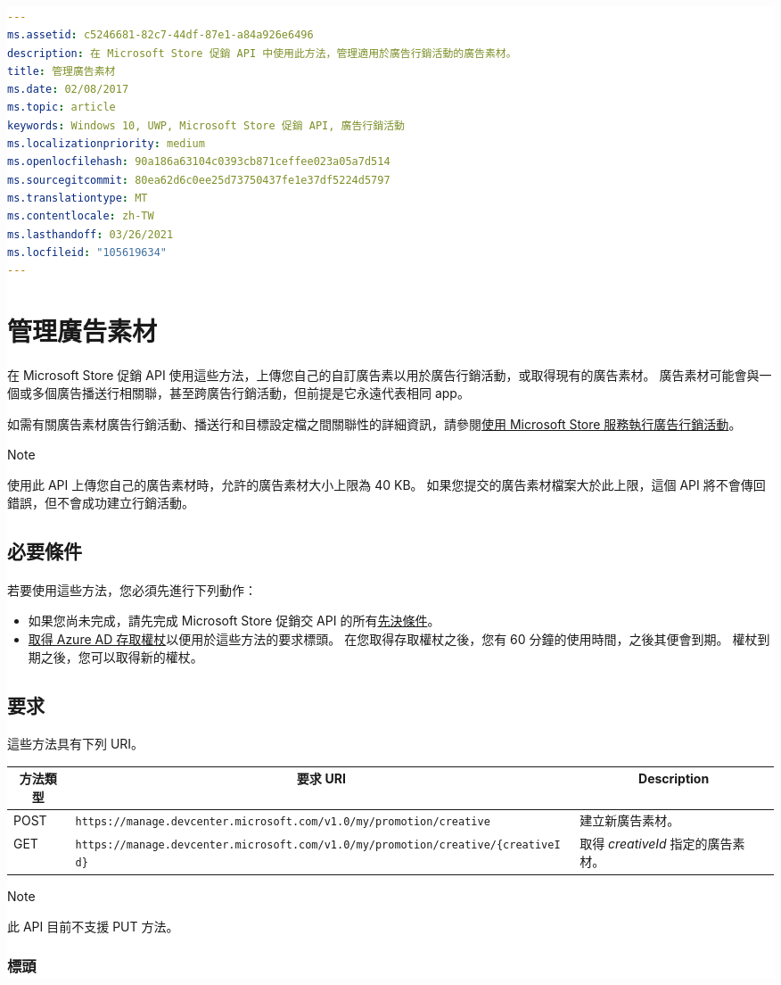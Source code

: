 ```yaml
---
ms.assetid: c5246681-82c7-44df-87e1-a84a926e6496
description: 在 Microsoft Store 促銷 API 中使用此方法，管理適用於廣告行銷活動的廣告素材。
title: 管理廣告素材
ms.date: 02/08/2017
ms.topic: article
keywords: Windows 10, UWP, Microsoft Store 促銷 API, 廣告行銷活動
ms.localizationpriority: medium
ms.openlocfilehash: 90a186a63104c0393cb871ceffee023a05a7d514
ms.sourcegitcommit: 80ea62d6c0ee25d73750437fe1e37df5224d5797
ms.translationtype: MT
ms.contentlocale: zh-TW
ms.lasthandoff: 03/26/2021
ms.locfileid: "105619634"
---
```

# <a name="manage-creatives"></a>管理廣告素材

在 Microsoft Store 促銷 API 使用這些方法，上傳您自己的自訂廣告素以用於廣告行銷活動，或取得現有的廣告素材。 廣告素材可能會與一個或多個廣告播送行相關聯，甚至跨廣告行銷活動，但前提是它永遠代表相同 app。

如需有關廣告素材廣告行銷活動、播送行和目標設定檔之間關聯性的詳細資訊，請參閱[使用 Microsoft Store 服務執行廣告行銷活動](run-ad-campaigns-using-windows-store-services.md#call-the-windows-store-promotions-api)。

> [!NOTE]
> 使用此 API 上傳您自己的廣告素材時，允許的廣告素材大小上限為 40 KB。 如果您提交的廣告素材檔案大於此上限，這個 API 將不會傳回錯誤，但不會成功建立行銷活動。

## <a name="prerequisites"></a>必要條件

若要使用這些方法，您必須先進行下列動作：

* 如果您尚未完成，請先完成 Microsoft Store 促銷交 API 的所有[先決條件](run-ad-campaigns-using-windows-store-services.md#prerequisites)。
* [取得 Azure AD 存取權杖](run-ad-campaigns-using-windows-store-services.md#obtain-an-azure-ad-access-token)以便用於這些方法的要求標頭。 在您取得存取權杖之後，您有 60 分鐘的使用時間，之後其便會到期。 權杖到期之後，您可以取得新的權杖。


## <a name="request"></a>要求

這些方法具有下列 URI。

| 方法類型 | 要求 URI     |  Description  |
|--------|-----------------------------|---------------|
| POST   | ```https://manage.devcenter.microsoft.com/v1.0/my/promotion/creative``` |  建立新廣告素材。  |
| GET    | ```https://manage.devcenter.microsoft.com/v1.0/my/promotion/creative/{creativeId}``` |  取得 *creativeId* 指定的廣告素材。  |

> [!NOTE]
> 此 API 目前不支援 PUT 方法。


### <a name="header"></a>標頭
